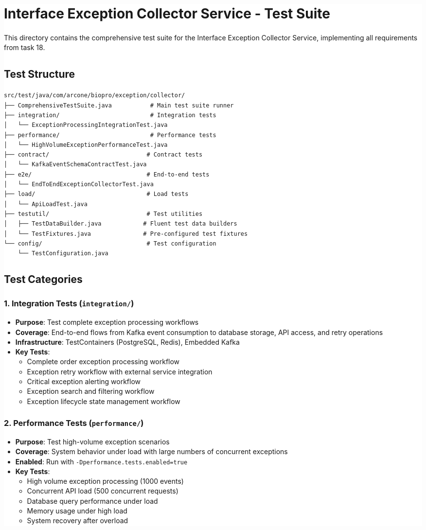 # Interface Exception Collector Service - Test Suite

This directory contains the comprehensive test suite for the Interface Exception Collector Service, implementing all requirements from task 18.

## Test Structure

```
src/test/java/com/arcone/biopro/exception/collector/
├── ComprehensiveTestSuite.java           # Main test suite runner
├── integration/                          # Integration tests
│   └── ExceptionProcessingIntegrationTest.java
├── performance/                          # Performance tests
│   └── HighVolumeExceptionPerformanceTest.java
├── contract/                            # Contract tests
│   └── KafkaEventSchemaContractTest.java
├── e2e/                                 # End-to-end tests
│   └── EndToEndExceptionCollectorTest.java
├── load/                                # Load tests
│   └── ApiLoadTest.java
├── testutil/                            # Test utilities
│   ├── TestDataBuilder.java            # Fluent test data builders
│   └── TestFixtures.java               # Pre-configured test fixtures
└── config/                              # Test configuration
    └── TestConfiguration.java
```

## Test Categories

### 1. Integration Tests (`integration/`)
- **Purpose**: Test complete exception processing workflows
- **Coverage**: End-to-end flows from Kafka event consumption to database storage, API access, and retry operations
- **Infrastructure**: TestContainers (PostgreSQL, Redis), Embedded Kafka
- **Key Tests**:
  - Complete order exception processing workflow
  - Exception retry workflow with external service integration
  - Critical exception alerting workflow
  - Exception search and filtering workflow
  - Exception lifecycle state management workflow

### 2. Performance Tests (`performance/`)
- **Purpose**: Test high-volume exception scenarios
- **Coverage**: System behavior under load with large numbers of concurrent exceptions
- **Enabled**: Run with `-Dperformance.tests.enabled=true`
- **Key Tests**:
  - High volume exception processing (1000 events)
  - Concurrent API load (500 concurrent requests)
  - Database query performance under load
  - Memory usage under high load
  - System recovery after overload
